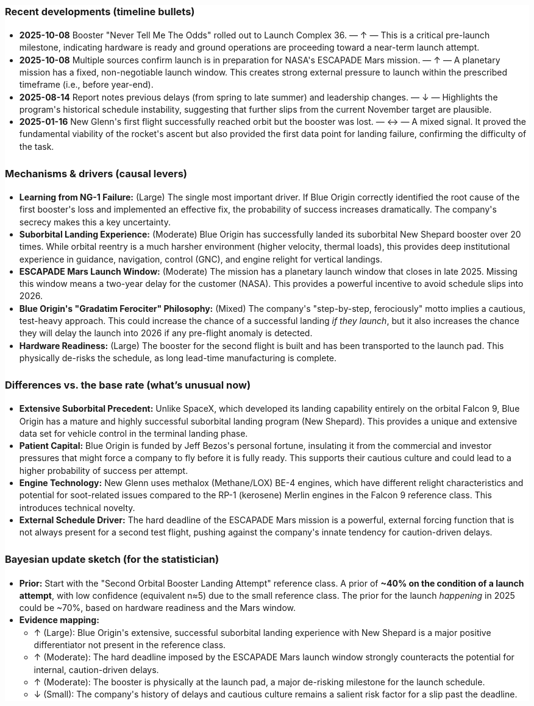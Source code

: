 ### Recent developments (timeline bullets)
*   **2025-10-08** Booster "Never Tell Me The Odds" rolled out to Launch Complex 36. — ↑ — This is a critical pre-launch milestone, indicating hardware is ready and ground operations are proceeding toward a near-term launch attempt.
*   **2025-10-08** Multiple sources confirm launch is in preparation for NASA's ESCAPADE Mars mission. — ↑ — A planetary mission has a fixed, non-negotiable launch window. This creates strong external pressure to launch within the prescribed timeframe (i.e., before year-end).
*   **2025-08-14** Report notes previous delays (from spring to late summer) and leadership changes. — ↓ — Highlights the program's historical schedule instability, suggesting that further slips from the current November target are plausible.
*   **2025-01-16** New Glenn's first flight successfully reached orbit but the booster was lost. — ↔ — A mixed signal. It proved the fundamental viability of the rocket's ascent but also provided the first data point for landing failure, confirming the difficulty of the task.

### Mechanisms & drivers (causal levers)
*   **Learning from NG-1 Failure:** (Large) The single most important driver. If Blue Origin correctly identified the root cause of the first booster's loss and implemented an effective fix, the probability of success increases dramatically. The company's secrecy makes this a key uncertainty.
*   **Suborbital Landing Experience:** (Moderate) Blue Origin has successfully landed its suborbital New Shepard booster over 20 times. While orbital reentry is a much harsher environment (higher velocity, thermal loads), this provides deep institutional experience in guidance, navigation, control (GNC), and engine relight for vertical landings.
*   **ESCAPADE Mars Launch Window:** (Moderate) The mission has a planetary launch window that closes in late 2025. Missing this window means a two-year delay for the customer (NASA). This provides a powerful incentive to avoid schedule slips into 2026.
*   **Blue Origin's "Gradatim Ferociter" Philosophy:** (Mixed) The company's "step-by-step, ferociously" motto implies a cautious, test-heavy approach. This could increase the chance of a successful landing *if they launch*, but it also increases the chance they will delay the launch into 2026 if any pre-flight anomaly is detected.
*   **Hardware Readiness:** (Large) The booster for the second flight is built and has been transported to the launch pad. This physically de-risks the schedule, as long lead-time manufacturing is complete.

### Differences vs. the base rate (what’s unusual now)
*   **Extensive Suborbital Precedent:** Unlike SpaceX, which developed its landing capability entirely on the orbital Falcon 9, Blue Origin has a mature and highly successful suborbital landing program (New Shepard). This provides a unique and extensive data set for vehicle control in the terminal landing phase.
*   **Patient Capital:** Blue Origin is funded by Jeff Bezos's personal fortune, insulating it from the commercial and investor pressures that might force a company to fly before it is fully ready. This supports their cautious culture and could lead to a higher probability of success per attempt.
*   **Engine Technology:** New Glenn uses methalox (Methane/LOX) BE-4 engines, which have different relight characteristics and potential for soot-related issues compared to the RP-1 (kerosene) Merlin engines in the Falcon 9 reference class. This introduces technical novelty.
*   **External Schedule Driver:** The hard deadline of the ESCAPADE Mars mission is a powerful, external forcing function that is not always present for a second test flight, pushing against the company's innate tendency for caution-driven delays.

### Bayesian update sketch (for the statistician)
*   **Prior:** Start with the "Second Orbital Booster Landing Attempt" reference class. A prior of **~40% on the condition of a launch attempt**, with low confidence (equivalent n≈5) due to the small reference class. The prior for the launch *happening* in 2025 could be ~70%, based on hardware readiness and the Mars window.
*   **Evidence mapping:**
    *   ↑ (Large): Blue Origin's extensive, successful suborbital landing experience with New Shepard is a major positive differentiator not present in the reference class.
    *   ↑ (Moderate): The hard deadline imposed by the ESCAPADE Mars launch window strongly counteracts the potential for internal, caution-driven delays.
    *   ↑ (Moderate): The booster is physically at the launch pad, a major de-risking milestone for the launch schedule.
    *   ↓ (Small): The company's history of delays and cautious culture remains a salient risk factor for a slip past the deadline.